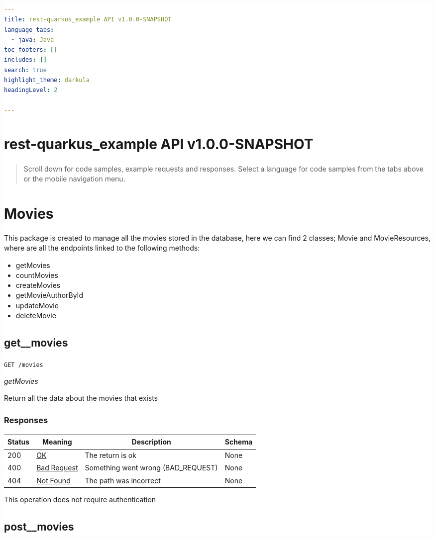 ```yaml
---
title: rest-quarkus_example API v1.0.0-SNAPSHOT
language_tabs:
  - java: Java
toc_footers: []
includes: []
search: true
highlight_theme: darkula
headingLevel: 2

---
```




<h1 id="rest-quarkus_example-api">rest-quarkus_example API v1.0.0-SNAPSHOT</h1>

> Scroll down for code samples, example requests and responses. Select a language for code samples from the tabs above or the mobile navigation menu.

<h1 id="rest-quarkus_example-api-movies">Movies</h1>

This package is created to manage all the movies stored in the database,
  here we can find 2 classes; Movie and MovieResources, where are all the
 endpoints linked to the following methods:
 *  getMovies
 *  countMovies
 *  createMovies
 *  getMovieAuthorById
 *  updateMovie
 *  deleteMovie

## get__movies

`GET /movies`

*getMovies*

 Return all the data about the movies that exists

<h3 id="get__movies-responses">Responses</h3>

|Status|Meaning|Description|Schema|
|---|---|---|---|
|200|[OK](https://tools.ietf.org/html/rfc7231#section-6.3.1)|The return is ok|None|
|400|[Bad Request](https://tools.ietf.org/html/rfc7231#section-6.5.1)|Something went wrong (BAD_REQUEST)|None|
|404|[Not Found](https://tools.ietf.org/html/rfc7231#section-6.5.4)|The path was incorrect|None|

<aside class="success">
This operation does not require authentication
</aside>

## post__movies

